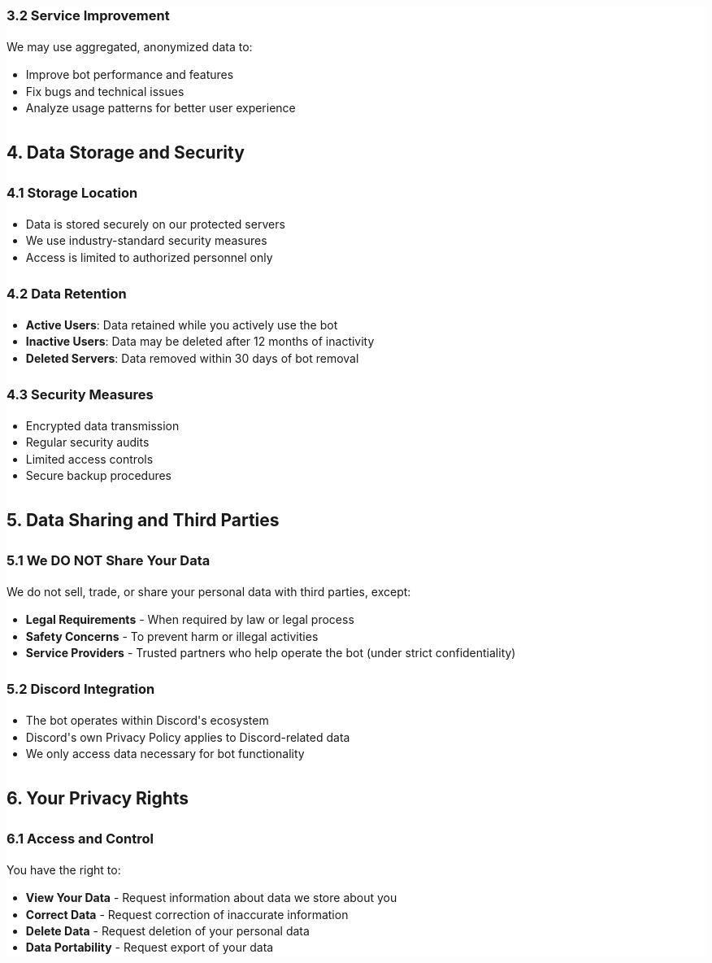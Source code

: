 ### 3.2 Service Improvement
We may use aggregated, anonymized data to:

- Improve bot performance and features
- Fix bugs and technical issues
- Analyze usage patterns for better user experience

## 4. Data Storage and Security

### 4.1 Storage Location
- Data is stored securely on our protected servers
- We use industry-standard security measures
- Access is limited to authorized personnel only

### 4.2 Data Retention
- **Active Users**: Data retained while you actively use the bot
- **Inactive Users**: Data may be deleted after 12 months of inactivity
- **Deleted Servers**: Data removed within 30 days of bot removal

### 4.3 Security Measures
- Encrypted data transmission
- Regular security audits
- Limited access controls
- Secure backup procedures

## 5. Data Sharing and Third Parties

### 5.1 We DO NOT Share Your Data
We do not sell, trade, or share your personal data with third parties, except:

- **Legal Requirements** - When required by law or legal process
- **Safety Concerns** - To prevent harm or illegal activities
- **Service Providers** - Trusted partners who help operate the bot (under strict confidentiality)

### 5.2 Discord Integration
- The bot operates within Discord's ecosystem
- Discord's own Privacy Policy applies to Discord-related data
- We only access data necessary for bot functionality

## 6. Your Privacy Rights

### 6.1 Access and Control
You have the right to:

- **View Your Data** - Request information about data we store about you
- **Correct Data** - Request correction of inaccurate information
- **Delete Data** - Request deletion of your personal data
- **Data Portability** - Request export of your data
